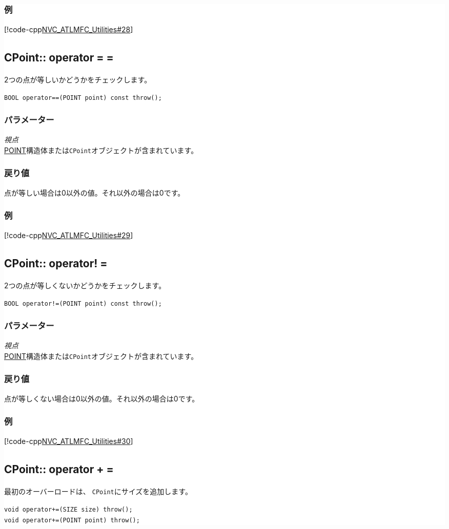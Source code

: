 ### <a name="example"></a>例

[!code-cpp[NVC_ATLMFC_Utilities#28](../../atl-mfc-shared/codesnippet/cpp/cpoint-class_1.cpp)]

##  <a name="operator_eq_eq"></a>CPoint:: operator = =

2つの点が等しいかどうかをチェックします。

```
BOOL operator==(POINT point) const throw();
```

### <a name="parameters"></a>パラメーター

*視点*<br/>
[POINT](/windows/win32/api/windef/ns-windef-point)構造体または`CPoint`オブジェクトが含まれています。

### <a name="return-value"></a>戻り値

点が等しい場合は0以外の値。それ以外の場合は0です。

### <a name="example"></a>例

[!code-cpp[NVC_ATLMFC_Utilities#29](../../atl-mfc-shared/codesnippet/cpp/cpoint-class_2.cpp)]

##  <a name="operator_neq"></a>CPoint:: operator! =

2つの点が等しくないかどうかをチェックします。

```
BOOL operator!=(POINT point) const throw();
```

### <a name="parameters"></a>パラメーター

*視点*<br/>
[POINT](/windows/win32/api/windef/ns-windef-point)構造体または`CPoint`オブジェクトが含まれています。

### <a name="return-value"></a>戻り値

点が等しくない場合は0以外の値。それ以外の場合は0です。

### <a name="example"></a>例

[!code-cpp[NVC_ATLMFC_Utilities#30](../../atl-mfc-shared/codesnippet/cpp/cpoint-class_3.cpp)]

##  <a name="operator_add_eq"></a>CPoint:: operator + =

最初のオーバーロードは、 `CPoint`にサイズを追加します。

```
void operator+=(SIZE size) throw();
void operator+=(POINT point) throw();
```
